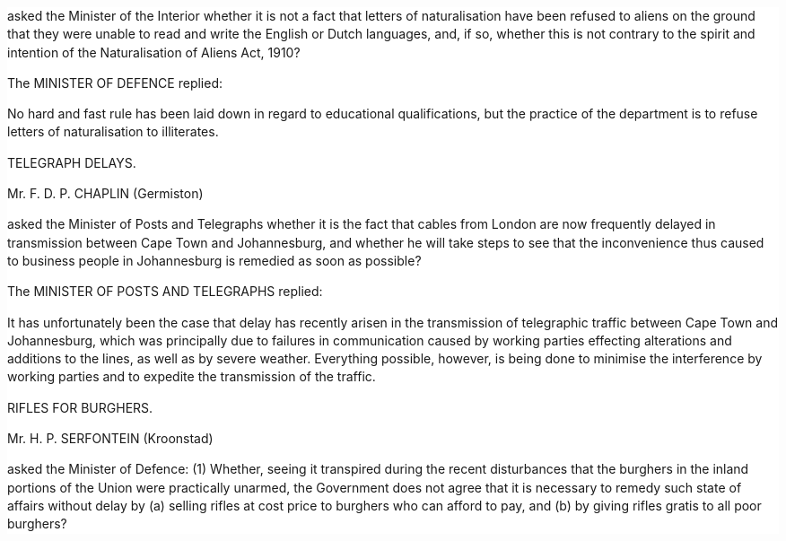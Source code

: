 <p>asked the Minister of the Interior whether it is not a fact that letters of naturalisation have been refused to aliens on the ground that they were unable to read and write the English or Dutch languages, and, if so, whether this is not contrary to the spirit and intention of the Naturalisation of Aliens Act, 1910&#x003F;</p>

</speech>

<speech by="#minister_of_defence">

<from>The <person refersTo="hansard_za">MINISTER OF DEFENCE</person> replied:</from>

<p>No hard and fast rule has been laid down in regard to educational qualifications, but the practice of the department is to refuse letters of naturalisation to illiterates.</p>

</speech>

</debateSection>

<debateSection name="#telegraph_delays">

<heading>TELEGRAPH DELAYS.</heading>

<speech by="#chaplin">

<from>Mr. <person refersTo="hansard_za">F. D. P. CHAPLIN</person> (Germiston)</from>

<p>asked the Minister of Posts and Telegraphs whether it is the fact that cables from London are now frequently delayed in transmission between Cape Town and Johannesburg, and whether he will take steps to see that the inconvenience thus caused to business people in Johannesburg is remedied as soon as possible&#x003F;</p>

</speech>

<speech by="#minister_of_posts_and_telegraphs">

<from>The <person refersTo="hansard_za">MINISTER OF POSTS AND TELEGRAPHS</person> replied:</from>

<p>It has unfortunately been the case that delay has recently arisen in the transmission of telegraphic traffic between Cape Town and Johannesburg, which was principally due to failures in communication caused by working parties effecting alterations and additions to the lines, as well as by severe weather. Everything possible, however, is being done to minimise the interference by working parties and to expedite the transmission of the traffic.</p>

</speech>

</debateSection>

<debateSection name="#rifles_for_burghers">

<heading>RIFLES FOR BURGHERS.</heading>

<speech by="#serfontein">

<from>Mr. <person refersTo="hansard_za">H. P. SERFONTEIN</person> (Kroonstad)</from>

<p>asked the Minister of Defence: (1) Whether, seeing it transpired during the recent disturbances that the burghers in the inland portions of the Union were practically unarmed, the Government does not agree that it is necessary to remedy such state of affairs without delay by (a) selling rifles at cost price to burghers who can afford to pay, and (b) by giving rifles gratis to all poor burghers&#x003F;</p>
